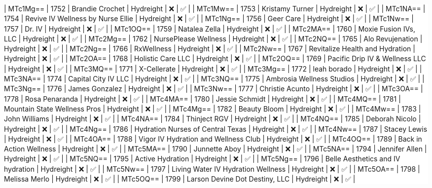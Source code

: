 | MTc1Mg== | 1752 | Brandie Crochet | Hydreight | ❌ | ✅ |
| MTc1Mw== | 1753 | Kristamy Turner | Hydreight | ❌ | ✅ |
| MTc1NA== | 1754 | Revive IV Wellness by Nurse Ellie | Hydreight | ❌ | ✅ |
| MTc1Ng== | 1756 | Geer Care | Hydreight | ❌ | ✅ |
| MTc1Nw== | 1757 | Dr. IV | Hydreight | ❌ | ✅ |
| MTc1OQ== | 1759 | Natalea Zella | Hydreight | ❌ | ✅ |
| MTc2MA== | 1760 | Moxie Fusion IVs, LLC | Hydreight | ❌ | ✅ |
| MTc2Mg== | 1762 | NursePlease Wellness | Hydreight | ❌ | ✅ |
| MTc2NQ== | 1765 | Alo Revujenation | Hydreight | ❌ | ✅ |
| MTc2Ng== | 1766 | RxWellness | Hydreight | ❌ | ✅ |
| MTc2Nw== | 1767 | Revitalize Health and Hydration | Hydreight | ❌ | ✅ |
| MTc2OA== | 1768 | Holistic Care LLC | Hydreight | ❌ | ✅ |
| MTc2OQ== | 1769 | Pacific Drip IV & Wellness LLC | Hydreight | ❌ | ✅ |
| MTc3MQ== | 1771 | X-Cellerate | Hydreight | ❌ | ✅ |
| MTc3Mg== | 1772 | leah borado | Hydreight | ❌ | ✅ |
| MTc3NA== | 1774 | Capital City IV LLC | Hydreight | ❌ | ✅ |
| MTc3NQ== | 1775 | Ambrosia Wellness Studios | Hydreight | ❌ | ✅ |
| MTc3Ng== | 1776 | James Gonzalez | Hydreight | ❌ | ✅ |
| MTc3Nw== | 1777 | Christie Acunto | Hydreight | ❌ | ✅ |
| MTc3OA== | 1778 | Rosa Penaranda | Hydreight | ❌ | ✅ |
| MTc4MA== | 1780 | Jessie Schmidt | Hydreight | ❌ | ✅ |
| MTc4MQ== | 1781 | Mountain State Wellness Pros | Hydreight | ❌ | ✅ |
| MTc4Mg== | 1782 | Beauty Bloom | Hydreight | ❌ | ✅ |
| MTc4Mw== | 1783 | John Williams | Hydreight | ❌ | ✅ |
| MTc4NA== | 1784 | Thinject RGV | Hydreight | ❌ | ✅ |
| MTc4NQ== | 1785 | Deborah Nicolo | Hydreight | ❌ | ✅ |
| MTc4Ng== | 1786 | Hydration Nurses of Central Texas | Hydreight | ❌ | ✅ |
| MTc4Nw== | 1787 | Stacey Lewis | Hydreight | ❌ | ✅ |
| MTc4OA== | 1788 | Vigor IV Hydration and Wellness Club | Hydreight | ❌ | ✅ |
| MTc4OQ== | 1789 | Back in Action Wellness | Hydreight | ❌ | ✅ |
| MTc5MA== | 1790 | Junnette Aboy | Hydreight | ❌ | ✅ |
| MTc5NA== | 1794 | Jennifer Allen | Hydreight | ❌ | ✅ |
| MTc5NQ== | 1795 | Active Hydration | Hydreight | ❌ | ✅ |
| MTc5Ng== | 1796 | Belle Aesthetics and IV hydration | Hydreight | ❌ | ✅ |
| MTc5Nw== | 1797 | Living Water IV Hydration Wellness | Hydreight | ❌ | ✅ |
| MTc5OA== | 1798 | Melissa Merlo | Hydreight | ❌ | ✅ |
| MTc5OQ== | 1799 | Larson Devine Dot Destiny, LLC | Hydreight | ❌ | ✅ |